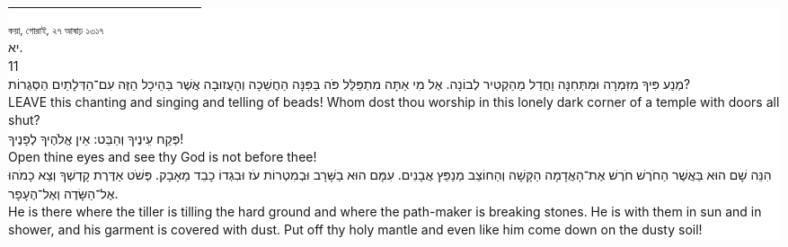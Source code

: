 <hr style="margin-right: 75%;">
<span style="font-size: 0.8em;">কয়া, গোরাই, ২৭ আষাঢ় ১৩১৭</span>
</span></div></td>
 
<td style="vertical-align:top;" width="33%">
<div class="liturgy"><span lang="he">
יא.
</span></div></td>
 
<td style="vertical-align:top;" width="33%">
<div class="english">
11
</div></td></tr>


<tr>
<td style="vertical-align:top;" width="33%">
<div class="liturgy"><span lang="he">
מְנַע פִּיךָ מִזִּמְרָה וּמִתְּחִנָּה וַחֲדַל מֵהַקְטִיר לְבוֹנָה.  אֶל מִי אַתָּה מִתְפַּלֵּל פֹּה בַּפִּנָּה הַחֲשֵׁכָה וְהָעֲזוּבָה אֲשֶׁר בַּהֵיכָל הַזֶּה עִם־הַדְּלָתַיִם הַסְּגֻרוֹת?  
</span></div></td>
 
<td style="vertical-align:top;" width="33%">
<div class="english">
LEAVE this chanting and singing and telling of beads! Whom dost thou worship in this lonely dark corner of a temple with doors all shut?
</div></td></tr>


<tr>
<td style="vertical-align:top;" width="33%">
<div class="liturgy"><span lang="he">
פְּקַח עֵינֶיךָ וְהַבֵּט:  אֵין אֱלֹהֶיךָ לְפָנֶיךָ!
</span></div></td>
 
<td style="vertical-align:top;" width="33%">
<div class="english">
Open thine eyes and see thy God is not before thee!
</div></td></tr>


<tr>
<td style="vertical-align:top;" width="33%">
<div class="liturgy"><span lang="he">
הִנֵּה שָׁם הוּא בַּאֲשֶׁר הַחֹרֶשׁ חֹרֶשׁ אֶת־הָאֲדָמָה הַקָּשָׁה וְהַחוֹצֵב מְנַפֵּץ אֲבָנִים.  עִמָּם הוּא בַשָּׁרָב וּבְמִטְרוֹת עֹז וּבִגְדוֹ כָבֵד מֵאָבָק.  פְּשֹׁט אַדֶּרֶת קָדְשְׁךָ וְצֵא כָמֹהוּ אֶל־הַשָּׂדֶה וְאֶל־הֶעָפָר.
</span></div></td>
 
<td style="vertical-align:top;" width="33%">
<div class="english">
He is there where the tiller is tilling the hard ground and where the path-maker is breaking stones. He is with them in sun and in shower, and his garment is covered with dust. Put off thy holy mantle and even like him come down on the dusty soil!
</div></td></tr>
